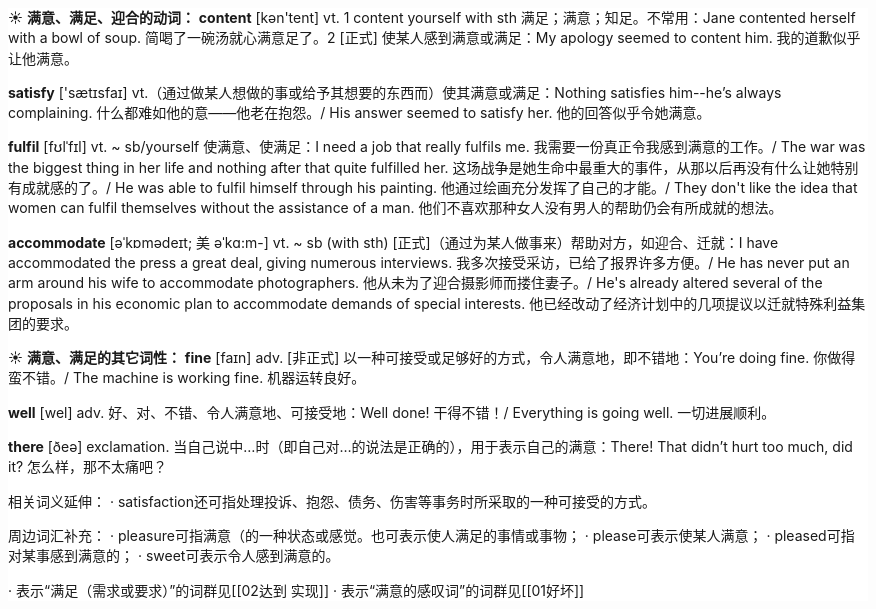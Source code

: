 ☀ <span class="category">**满意、满足、迎合的动词：**</span>
<span class="vocabulary">**content**</span> [kən'tent] 
<span class="definition">vt. 1 content yourself with sth 满足；满意；知足。不常用：</span>Jane contented herself with a bowl of soup. 简喝了一碗汤就心满意足了。<span class="definition">2 [正式] 使某人感到满意或满足：</span>My apology seemed to content him. 我的道歉似乎让他满意。

<span class="vocabulary">**satisfy**</span> ['sætɪsfaɪ] 
<span class="definition">vt.（通过做某人想做的事或给予其想要的东西而）使其满意或满足：</span>Nothing satisfies him--he’s always complaining. 什么都难如他的意——他老在抱怨。/ His answer seemed to satisfy her. 他的回答似乎令她满意。
           
<span class="vocabulary">**fulfil**</span> [fʊlˈfɪl]
<span class="definition">vt. ~ sb/yourself 使满意、使满足：</span>I need a job that really fulfils me. 我需要一份真正令我感到满意的工作。/ The war was the biggest thing in her life and nothing after that quite fulfilled her. 这场战争是她生命中最重大的事件，从那以后再没有什么让她特别有成就感的了。/ He was able to fulfil himself through his painting. 他通过绘画充分发挥了自己的才能。/ They don't like the idea that women can fulfil themselves without the assistance of a man. 他们不喜欢那种女人没有男人的帮助仍会有所成就的想法。
           
<span class="vocabulary">**accommodate**</span> [əˈkɒmədeɪt; 美 əˈkɑ:m-]
<span class="definition">vt. ~ sb (with sth) [正式]（通过为某人做事来）帮助对方，如迎合、迁就：</span>I have accommodated the press a great deal, giving numerous interviews. 我多次接受采访，已给了报界许多方便。/ He has never put an arm around his wife to accommodate photographers. 他从未为了迎合摄影师而搂住妻子。/ He's already altered several of the proposals in his economic plan to accommodate demands of special interests. 他已经改动了经济计划中的几项提议以迁就特殊利益集团的要求。

☀ <span class="category">**满意、满足的其它词性：**</span>
<span class="vocabulary">**fine**</span> [faɪn] 
<span class="definition">adv. [非正式] 以一种可接受或足够好的方式，令人满意地，即不错地：</span>You’re doing fine. 你做得蛮不错。/ The machine is working fine. 机器运转良好。

<span class="vocabulary">**well**</span> [wel] 
<span class="definition">adv. 好、对、不错、令人满意地、可接受地：</span>Well done! 干得不错！/ Everything is going well. 一切进展顺利。 

<span class="vocabulary">**there**</span> [ðeə] 
<span class="definition">exclamation. 当自己说中…时（即自己对…的说法是正确的），用于表示自己的满意：</span>There! That didn’t hurt too much, did it? 怎么样，那不太痛吧？ 

相关词义延伸：
· satisfaction还可指处理投诉、抱怨、债务、伤害等事务时所采取的一种可接受的方式。

周边词汇补充：
· pleasure可指满意（的一种状态或感觉。也可表示使人满足的事情或事物；
· please可表示使某人满意；
· pleased可指对某事感到满意的；
· sweet可表示令人感到满意的。

· 表示“满足（需求或要求）”的词群见[[02达到 实现]]
· 表示“满意的感叹词”的词群见[[01好坏]]
